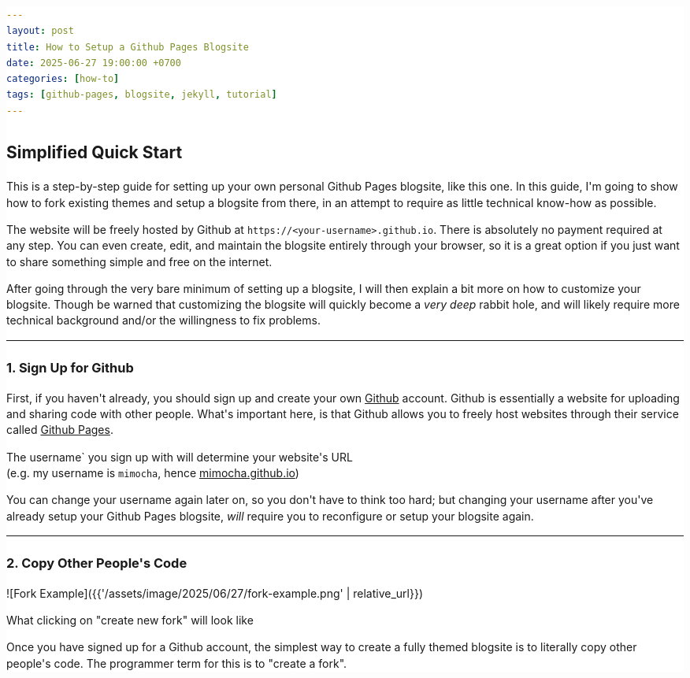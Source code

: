 ```yaml
---
layout: post
title: How to Setup a Github Pages Blogsite
date: 2025-06-27 19:00:00 +0700
categories: [how-to]
tags: [github-pages, blogsite, jekyll, tutorial]
---
```


## Simplified Quick Start

This is a step-by-step guide for setting up your own personal Github Pages blogsite, like this one.
In this guide, I'm going to show how to fork existing themes and setup a blogsite from there,
in an attempt to require as little technical know-how as possible.

The website will be freely hosted by Github at `https://<your-username>.github.io`.
There is absolutely no payment required at any step.
You can even create, edit, and maintain the blogsite entirely through your browser,
so it is a great option if you just want to share something simple and free on the internet.

After going through the very bare minimum of setting up a blogsite,
I will then explain a bit more on how to customize your blogsite.
Though be warned that customizing the blogsite will quickly become a _very deep_ rabbit hole,
and will likely require more technical background and/or the willingness to fix problems.

---

### 1. Sign Up for Github

First, if you haven't already, you should sign up and create your own [Github](https://github.com/) account.
Github is essentially a website for uploading and sharing code with other people.
What's important here, is that Github allows you to freely host websites through their service called [Github Pages](https://pages.github.com/).

<p class="important">The username` you sign up with will determine your website's URL<br>
(e.g. my username is <code>mimocha</code>, hence <a href="https://mimocha.github.io">mimocha.github.io</a>)</p>

You can change your username again later on, so you don't have to think too hard;
but changing your username after you've already setup your Github Pages blogsite,
_will_ require you to reconfigure or setup your blogsite again.

---

### 2. Copy Other People's Code

![Fork Example]({{'/assets/image/2025/06/27/fork-example.png' | relative_url}})

<p class="caption">What clicking on "create new fork" will look like</p>

Once you have signed up for a Github account,
the simplest way to create a fully themed blogsite is to literally copy other people's code.
The programmer term for this is to "create a fork".
